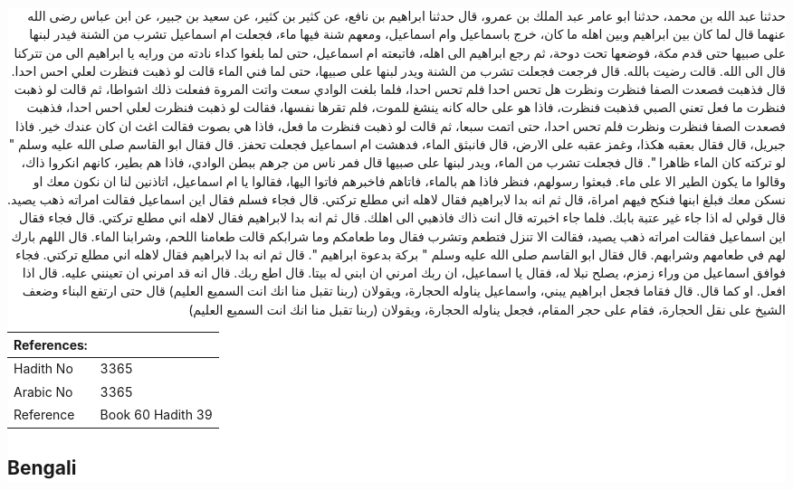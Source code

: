 
<div dir="rtl" lang="ar" style={{fontSize:'larger',backgroundColor:'#f8f9fa',padding:20}}>
حدثنا عبد الله بن محمد، حدثنا ابو عامر عبد الملك بن عمرو، قال حدثنا ابراهيم بن نافع، عن كثير بن كثير، عن سعيد بن جبير، عن ابن عباس رضى الله عنهما قال لما كان بين ابراهيم وبين اهله ما كان، خرج باسماعيل وام اسماعيل، ومعهم شنة فيها ماء، فجعلت ام اسماعيل تشرب من الشنة فيدر لبنها على صبيها حتى قدم مكة، فوضعها تحت دوحة، ثم رجع ابراهيم الى اهله، فاتبعته ام اسماعيل، حتى لما بلغوا كداء نادته من ورايه يا ابراهيم الى من تتركنا قال الى الله. قالت رضيت بالله. قال فرجعت فجعلت تشرب من الشنة ويدر لبنها على صبيها، حتى لما فني الماء قالت لو ذهبت فنظرت لعلي احس احدا. قال فذهبت فصعدت الصفا فنظرت ونظرت هل تحس احدا فلم تحس احدا، فلما بلغت الوادي سعت واتت المروة ففعلت ذلك اشواطا، ثم قالت لو ذهبت فنظرت ما فعل تعني الصبي فذهبت فنظرت، فاذا هو على حاله كانه ينشغ للموت، فلم تقرها نفسها، فقالت لو ذهبت فنظرت لعلي احس احدا، فذهبت فصعدت الصفا فنظرت ونظرت فلم تحس احدا، حتى اتمت سبعا، ثم قالت لو ذهبت فنظرت ما فعل، فاذا هي بصوت فقالت اغث ان كان عندك خير. فاذا جبريل، قال فقال بعقبه هكذا، وغمز عقبه على الارض، قال فانبثق الماء، فدهشت ام اسماعيل فجعلت تحفز. قال فقال ابو القاسم صلى الله عليه وسلم " لو تركته كان الماء ظاهرا ". قال فجعلت تشرب من الماء، ويدر لبنها على صبيها قال فمر ناس من جرهم ببطن الوادي، فاذا هم بطير، كانهم انكروا ذاك، وقالوا ما يكون الطير الا على ماء. فبعثوا رسولهم، فنظر فاذا هم بالماء، فاتاهم فاخبرهم فاتوا اليها، فقالوا يا ام اسماعيل، اتاذنين لنا ان نكون معك او نسكن معك فبلغ ابنها فنكح فيهم امراة، قال ثم انه بدا لابراهيم فقال لاهله اني مطلع تركتي. قال فجاء فسلم فقال اين اسماعيل فقالت امراته ذهب يصيد. قال قولي له اذا جاء غير عتبة بابك. فلما جاء اخبرته قال انت ذاك فاذهبي الى اهلك. قال ثم انه بدا لابراهيم فقال لاهله اني مطلع تركتي. قال فجاء فقال اين اسماعيل فقالت امراته ذهب يصيد، فقالت الا تنزل فتطعم وتشرب فقال وما طعامكم وما شرابكم قالت طعامنا اللحم، وشرابنا الماء. قال اللهم بارك لهم في طعامهم وشرابهم. قال فقال ابو القاسم صلى الله عليه وسلم " بركة بدعوة ابراهيم ". قال ثم انه بدا لابراهيم فقال لاهله اني مطلع تركتي. فجاء فوافق اسماعيل من وراء زمزم، يصلح نبلا له، فقال يا اسماعيل، ان ربك امرني ان ابني له بيتا. قال اطع ربك. قال انه قد امرني ان تعينني عليه. قال اذا افعل. او كما قال. قال فقاما فجعل ابراهيم يبني، واسماعيل يناوله الحجارة، ويقولان (ربنا تقبل منا انك انت السميع العليم) قال حتى ارتفع البناء وضعف الشيخ على نقل الحجارة، فقام على حجر المقام، فجعل يناوله الحجارة، ويقولان (ربنا تقبل منا انك انت السميع العليم)
</div>
<div style={{backgroundColor:'#f8f9fa',padding:20, marginBottom: 10}}><table> <thead> <tr> <th>References:</th> <th></th> </tr> </thead> <tbody><tr><td>Hadith No</td><td>3365</td></tr><tr><td>Arabic No</td><td>3365</td></tr><tr><td>Reference</td><td>Book 60 Hadith 39</td></tr></tbody></table></div>

## Bengali


<div dir="ltr" lang="bn" style={{fontSize:'larger',backgroundColor:'#f8f9fa',padding:20}}>
